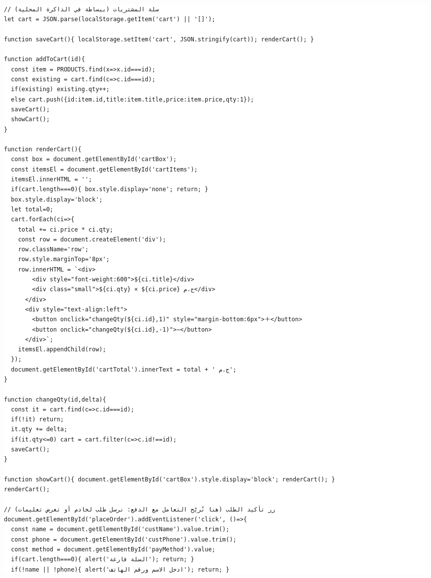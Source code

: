     // سلة المشتريات (ببساطة في الذاكرة المحلية)
    let cart = JSON.parse(localStorage.getItem('cart') || '[]');

    function saveCart(){ localStorage.setItem('cart', JSON.stringify(cart)); renderCart(); }

    function addToCart(id){
      const item = PRODUCTS.find(x=>x.id===id);
      const existing = cart.find(c=>c.id===id);
      if(existing) existing.qty++;
      else cart.push({id:item.id,title:item.title,price:item.price,qty:1});
      saveCart();
      showCart();
    }

    function renderCart(){
      const box = document.getElementById('cartBox');
      const itemsEl = document.getElementById('cartItems');
      itemsEl.innerHTML = '';
      if(cart.length===0){ box.style.display='none'; return; }
      box.style.display='block';
      let total=0;
      cart.forEach(ci=>{
        total += ci.price * ci.qty;
        const row = document.createElement('div');
        row.className='row';
        row.style.marginTop='8px';
        row.innerHTML = `<div>
            <div style="font-weight:600">${ci.title}</div>
            <div class="small">${ci.qty} × ${ci.price} ج.م</div>
          </div>
          <div style="text-align:left">
            <button onclick="changeQty(${ci.id},1)" style="margin-bottom:6px">＋</button>
            <button onclick="changeQty(${ci.id},-1)">−</button>
          </div>`;
        itemsEl.appendChild(row);
      });
      document.getElementById('cartTotal').innerText = total + ' ج.م';
    }

    function changeQty(id,delta){
      const it = cart.find(c=>c.id===id);
      if(!it) return;
      it.qty += delta;
      if(it.qty<=0) cart = cart.filter(c=>c.id!==id);
      saveCart();
    }

    function showCart(){ document.getElementById('cartBox').style.display='block'; renderCart(); }
    renderCart();

    // زر تأكيد الطلب (هنا نُريّح التعامل مع الدفع: نرسل طلب لخادم أو تعرض تعليمات)
    document.getElementById('placeOrder').addEventListener('click', ()=>{
      const name = document.getElementById('custName').value.trim();
      const phone = document.getElementById('custPhone').value.trim();
      const method = document.getElementById('payMethod').value;
      if(cart.length===0){ alert('السلة فارغة'); return; }
      if(!name || !phone){ alert('ادخل الاسم ورقم الهاتف'); return; }
